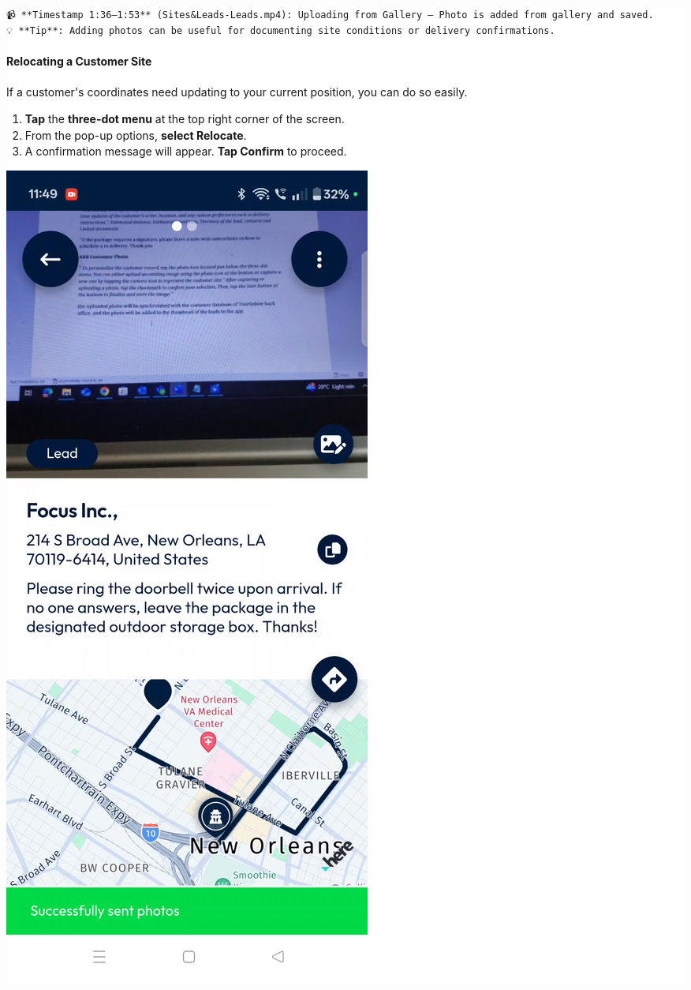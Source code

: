     📹 **Timestamp 1:36–1:53** (Sites&Leads-Leads.mp4): Uploading from Gallery – Photo is added from gallery and saved.
    💡 **Tip**: Adding photos can be useful for documenting site conditions or delivery confirmations.

#### Relocating a Customer Site

If a customer's coordinates need updating to your current position, you can do so easily.
1.  **Tap** the **three-dot menu** at the top right corner of the screen.
2.  From the pop-up options, **select Relocate**.
3.  A confirmation message will appear. **Tap Confirm** to proceed.

![Frame at 1:59](../../images/Sites&Leads-Leads_timestamp_1_to_59.png "Relocating Site – Customer coordinates are updated.")
